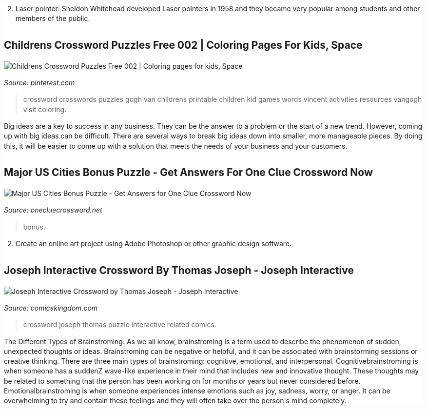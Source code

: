 2. Laser pointer: Sheldon Whitehead developed Laser pointers in 1958 and they became very popular among students and other members of the public.

    
## Childrens Crossword Puzzles Free 002 | Coloring Pages For Kids, Space

<img loading=lazy src="https://i.pinimg.com/736x/91/b5/23/91b5239d26ba3622f2aacc77648bde7b.jpg" onerror="this.onerror=null;this.src='https://tse2.mm.bing.net/th?id=OIP.pBnZjl5sRUpnL7SEgIxf4wHaKw&amp;pid=15.1';" alt="Childrens Crossword Puzzles Free 002 | Coloring pages for kids, Space">

_Source: pinterest.com_

>crossword crosswords puzzles gogh van childrens printable children kid games words vincent activities resources vangogh visit coloring. 

	

Big ideas are a key to success in any business. They can be the answer to a problem or the start of a new trend. However, coming up with big ideas can be difficult. There are several ways to break big ideas down into smaller, more manageable pieces. By doing this, it will be easier to come up with a solution that meets the needs of your business and your customers.

    
## Major US Cities Bonus Puzzle - Get Answers For One Clue Crossword Now

<img loading=lazy src="https://onecluecrossword.net/wp-content/uploads/One-Clue-Crossword-Bonus-Major-US-Cities-Answer-360x500.jpg" onerror="this.onerror=null;this.src='https://tse2.mm.bing.net/th?id=OIP.U7YugnNid6ZR8Ydb06ix1gAAAA&amp;pid=15.1';" alt="Major US Cities Bonus Puzzle - Get Answers for One Clue Crossword Now">

_Source: onecluecrossword.net_

>bonus. 

	

2. Create an online art project using Adobe Photoshop or other graphic design software.

    
## Joseph Interactive Crossword By Thomas Joseph - Joseph Interactive

<img loading=lazy src="http://bit.ly/2icI0Bi" onerror="this.onerror=null;this.src='https://tse2.mm.bing.net/th?id=OIP.pwBY-HPG60pLGX2mppWZrQAAAA&amp;pid=15.1';" alt="Joseph Interactive Crossword by Thomas Joseph - Joseph Interactive">

_Source: comicskingdom.com_

>crossword joseph thomas puzzle interactive related comics. 

	

The Different Types of Brainstroming:
As we all know, brainstroming is a term used to describe the phenomenon of sudden, unexpected thoughts or ideas. Brainstroming can be negative or helpful, and it can be associated with brainstorming sessions or creative thinking. There are three main types of brainstroming: cognitive, emotional, and interpersonal. 
Cognitivebrainstroming is when someone has a suddenZ wave-like experience in their mind that includes new and innovative thought. These thoughts may be related to something that the person has been working on for months or years but never considered before. Emotionalbrainstroming is when someone experiences intense emotions such as joy, sadness, worry, or anger. It can be overwhelming to try and contain these feelings and they will often take over the person's mind completely.
